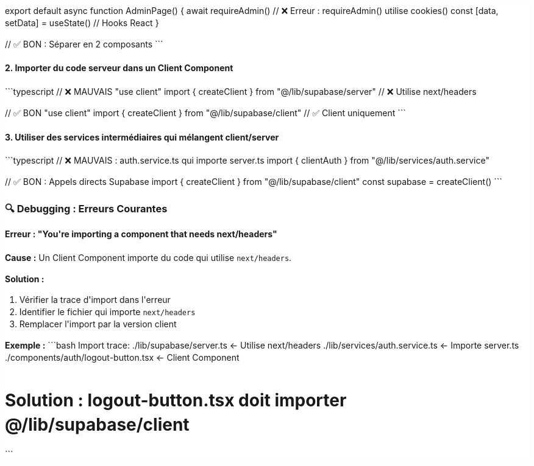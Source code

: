 export default async function AdminPage() {
  await requireAdmin() // ❌ Erreur : requireAdmin() utilise cookies()
  const [data, setData] = useState() // Hooks React
}

// ✅ BON : Séparer en 2 composants
\`\`\`

#### 2. Importer du code serveur dans un Client Component
\`\`\`typescript
// ❌ MAUVAIS
"use client"
import { createClient } from "@/lib/supabase/server" // ❌ Utilise next/headers

// ✅ BON
"use client"
import { createClient } from "@/lib/supabase/client" // ✅ Client uniquement
\`\`\`

#### 3. Utiliser des services intermédiaires qui mélangent client/server
\`\`\`typescript
// ❌ MAUVAIS : auth.service.ts qui importe server.ts
import { clientAuth } from "@/lib/services/auth.service"

// ✅ BON : Appels directs Supabase
import { createClient } from "@/lib/supabase/client"
const supabase = createClient()
\`\`\`

### 🔍 Debugging : Erreurs Courantes

#### Erreur : "You're importing a component that needs next/headers"

**Cause :** Un Client Component importe du code qui utilise `next/headers`.

**Solution :**
1. Vérifier la trace d'import dans l'erreur
2. Identifier le fichier qui importe `next/headers`
3. Remplacer l'import par la version client

**Exemple :**
\`\`\`bash
Import trace:
./lib/supabase/server.ts      ← Utilise next/headers
./lib/services/auth.service.ts ← Importe server.ts
./components/auth/logout-button.tsx ← Client Component

# Solution : logout-button.tsx doit importer @/lib/supabase/client
\`\`\`
